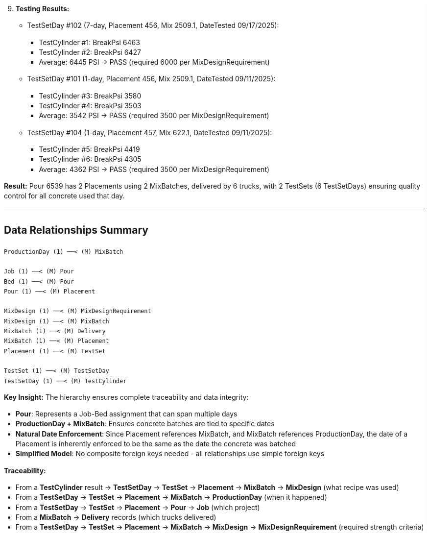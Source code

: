 9. **Testing Results:**
   - TestSetDay #102 (7-day, Placement 456, Mix 2509.1, DateTested 09/17/2025):
     - TestCylinder #1: BreakPsi 6463
     - TestCylinder #2: BreakPsi 6427
     - Average: 6445 PSI → PASS (required 6000 per MixDesignRequirement)

   - TestSetDay #101 (1-day, Placement 456, Mix 2509.1, DateTested 09/11/2025):
     - TestCylinder #3: BreakPsi 3580
     - TestCylinder #4: BreakPsi 3503
     - Average: 3542 PSI → PASS (required 3500 per MixDesignRequirement)

   - TestSetDay #104 (1-day, Placement 457, Mix 622.1, DateTested 09/11/2025):
     - TestCylinder #5: BreakPsi 4419
     - TestCylinder #6: BreakPsi 4305
     - Average: 4362 PSI → PASS (required 3500 per MixDesignRequirement)

**Result:** Pour 6539 has 2 Placements using 2 MixBatches, delivered by 6 trucks, with 2 TestSets (6 TestSetDays) ensuring quality control for all concrete used that day.

---

## Data Relationships Summary

```
ProductionDay (1) ──< (M) MixBatch

Job (1) ──< (M) Pour
Bed (1) ──< (M) Pour
Pour (1) ──< (M) Placement

MixDesign (1) ──< (M) MixDesignRequirement
MixDesign (1) ──< (M) MixBatch
MixBatch (1) ──< (M) Delivery
MixBatch (1) ──< (M) Placement
Placement (1) ──< (M) TestSet

TestSet (1) ──< (M) TestSetDay
TestSetDay (1) ──< (M) TestCylinder
```

**Key Insight:** The hierarchy ensures complete traceability and data integrity:
- **Pour**: Represents a Job-Bed assignment that can span multiple days
- **ProductionDay + MixBatch**: Ensures concrete batches are tied to specific dates
- **Natural Date Enforcement**: Since Placement references MixBatch, and MixBatch references ProductionDay, the date of a Placement is inherently enforced to be the same as the date the concrete was batched
- **Simplified Model**: No composite foreign keys needed - all relationships use simple foreign keys

**Traceability:**
- From a **TestCylinder** result → **TestSetDay** → **TestSet** → **Placement** → **MixBatch** → **MixDesign** (what recipe was used)
- From a **TestSetDay** → **TestSet** → **Placement** → **MixBatch** → **ProductionDay** (when it happened)
- From a **TestSetDay** → **TestSet** → **Placement** → **Pour** → **Job** (which project)
- From a **MixBatch** → **Delivery** records (which trucks delivered)
- From a **TestSetDay** → **TestSet** → **Placement** → **MixBatch** → **MixDesign** → **MixDesignRequirement** (required strength criteria)
